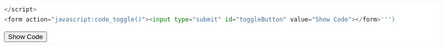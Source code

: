 ```python
</script>
<form action="javascript:code_toggle()"><input type="submit" id="toggleButton" value="Show Code"></form>''')

```




<script>
  function code_toggle() {
    if (code_shown){
      $('div.input').hide('500');
      $('#toggleButton').val('Show Code')
    } else {
      $('div.input').show('500');
      $('#toggleButton').val('Hide Code')
    }
    code_shown = !code_shown
  }
  $( document ).ready(function(){
    code_shown=false;
    $('div.input').hide()
  });
</script>
<form action="javascript:code_toggle()"><input type="submit" id="toggleButton" value="Show Code"></form>




```python

```
